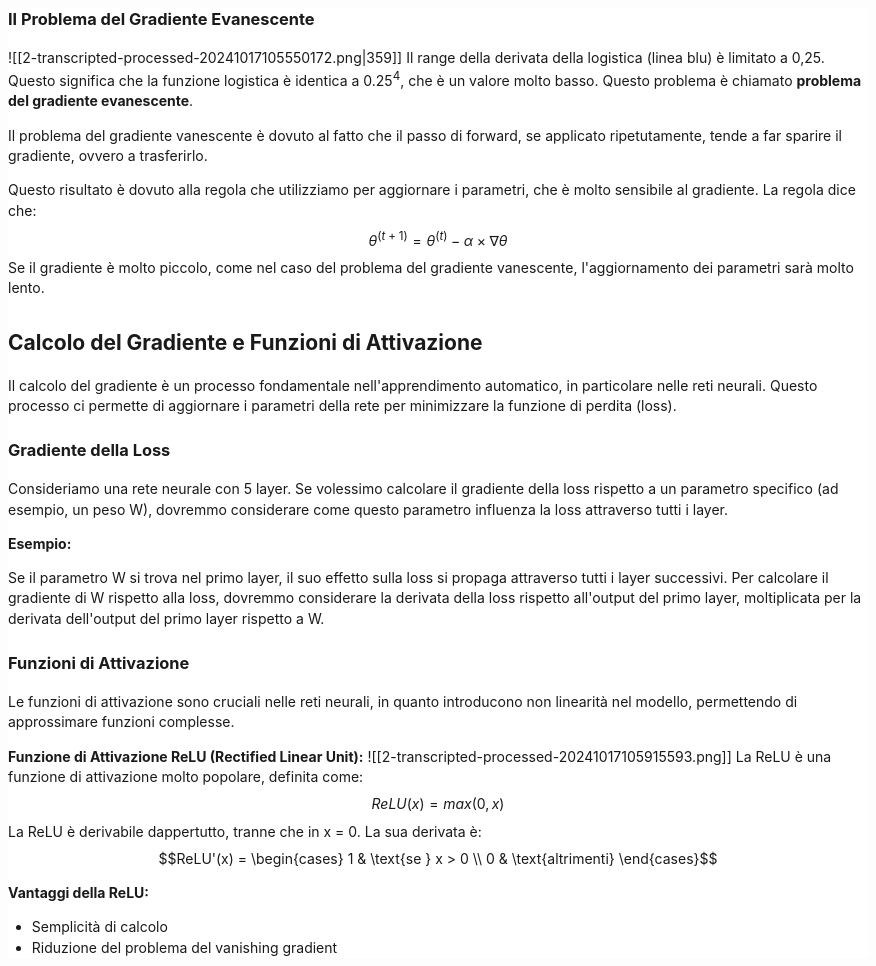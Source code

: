 ### Il Problema del Gradiente Evanescente
![[2-transcripted-processed-20241017105550172.png|359]]
Il range della derivata della logistica (linea blu) è limitato a 0,25. Questo significa che la funzione logistica è identica a $0.25^4$, che è un valore molto basso. Questo problema è chiamato **problema del gradiente evanescente**.

Il problema del gradiente vanescente è dovuto al fatto che il passo di forward, se applicato ripetutamente, tende a far sparire il gradiente, ovvero a trasferirlo.

Questo risultato è dovuto alla regola che utilizziamo per aggiornare i parametri, che è molto sensibile al gradiente. La regola dice che:
$$\theta^{(t+1)} = \theta^{(t)} - \alpha \times \nabla \theta$$
Se il gradiente è molto piccolo, come nel caso del problema del gradiente vanescente, l'aggiornamento dei parametri sarà molto lento.

## Calcolo del Gradiente e Funzioni di Attivazione

Il calcolo del gradiente è un processo fondamentale nell'apprendimento automatico, in particolare nelle reti neurali. Questo processo ci permette di aggiornare i parametri della rete per minimizzare la funzione di perdita (loss).

### Gradiente della Loss

Consideriamo una rete neurale con 5 layer. Se volessimo calcolare il gradiente della loss rispetto a un parametro specifico (ad esempio, un peso W), dovremmo considerare come questo parametro influenza la loss attraverso tutti i layer.

**Esempio:**

Se il parametro W si trova nel primo layer, il suo effetto sulla loss si propaga attraverso tutti i layer successivi. Per calcolare il gradiente di W rispetto alla loss, dovremmo considerare la derivata della loss rispetto all'output del primo layer, moltiplicata per la derivata dell'output del primo layer rispetto a W.

### Funzioni di Attivazione

Le funzioni di attivazione sono cruciali nelle reti neurali, in quanto introducono non linearità nel modello, permettendo di approssimare funzioni complesse.

**Funzione di Attivazione ReLU (Rectified Linear Unit):**
![[2-transcripted-processed-20241017105915593.png]]
La ReLU è una funzione di attivazione molto popolare, definita come:
$$ReLU(x) = max(0, x)$$
La ReLU è derivabile dappertutto, tranne che in x = 0. La sua derivata è:
$$ReLU'(x) = \begin{cases}
1 & \text{se } x > 0 \\
0 & \text{altrimenti}
\end{cases}$$

**Vantaggi della ReLU:**

* Semplicità di calcolo
* Riduzione del problema del vanishing gradient 
